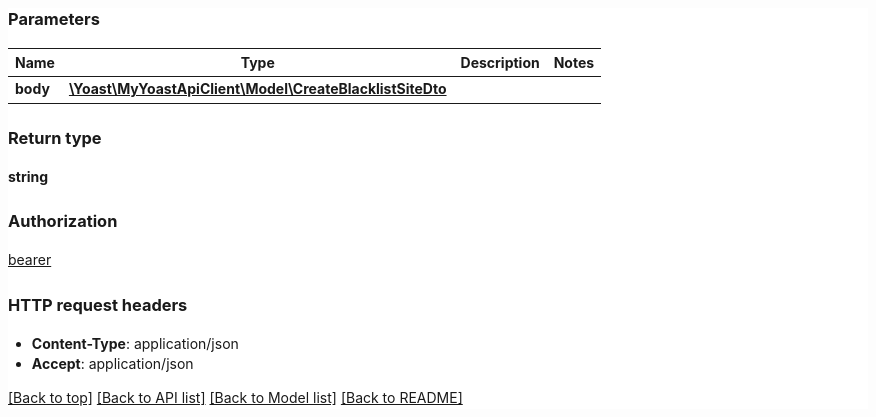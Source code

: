 ### Parameters

Name | Type | Description  | Notes
------------- | ------------- | ------------- | -------------
 **body** | [**\Yoast\MyYoastApiClient\Model\CreateBlacklistSiteDto**](../Model/CreateBlacklistSiteDto.md)|  |

### Return type

**string**

### Authorization

[bearer](../../README.md#bearer)

### HTTP request headers

 - **Content-Type**: application/json
 - **Accept**: application/json

[[Back to top]](#) [[Back to API list]](../../README.md#documentation-for-api-endpoints) [[Back to Model list]](../../README.md#documentation-for-models) [[Back to README]](../../README.md)

